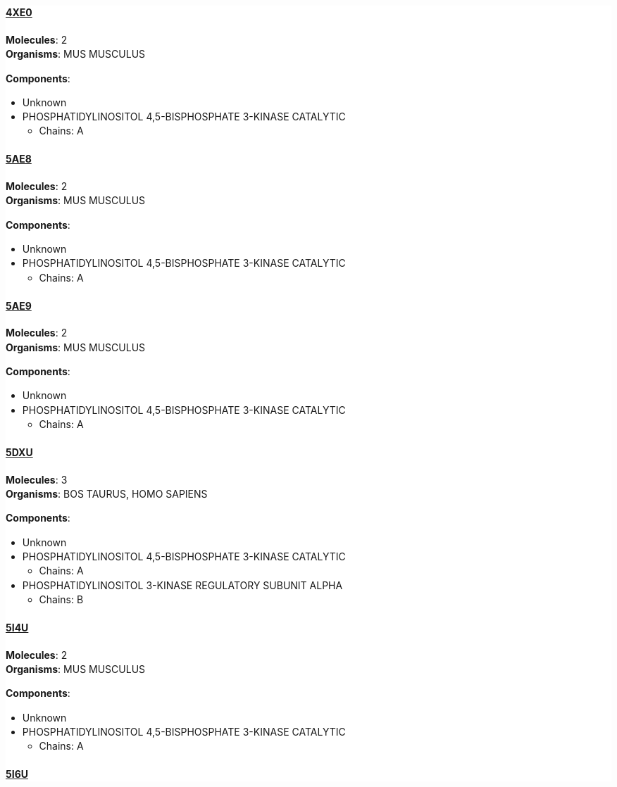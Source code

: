 #### [4XE0](https://www.rcsb.org/structure/4XE0)

**Molecules**: 2  
**Organisms**: MUS MUSCULUS  

**Components**:

- Unknown
- PHOSPHATIDYLINOSITOL 4,5-BISPHOSPHATE 3-KINASE CATALYTIC
  - Chains: A

#### [5AE8](https://www.rcsb.org/structure/5AE8)

**Molecules**: 2  
**Organisms**: MUS MUSCULUS  

**Components**:

- Unknown
- PHOSPHATIDYLINOSITOL 4,5-BISPHOSPHATE 3-KINASE CATALYTIC
  - Chains: A

#### [5AE9](https://www.rcsb.org/structure/5AE9)

**Molecules**: 2  
**Organisms**: MUS MUSCULUS  

**Components**:

- Unknown
- PHOSPHATIDYLINOSITOL 4,5-BISPHOSPHATE 3-KINASE CATALYTIC
  - Chains: A

#### [5DXU](https://www.rcsb.org/structure/5DXU)

**Molecules**: 3  
**Organisms**: BOS TAURUS, HOMO SAPIENS  

**Components**:

- Unknown
- PHOSPHATIDYLINOSITOL 4,5-BISPHOSPHATE 3-KINASE CATALYTIC
  - Chains: A
- PHOSPHATIDYLINOSITOL 3-KINASE REGULATORY SUBUNIT ALPHA
  - Chains: B

#### [5I4U](https://www.rcsb.org/structure/5I4U)

**Molecules**: 2  
**Organisms**: MUS MUSCULUS  

**Components**:

- Unknown
- PHOSPHATIDYLINOSITOL 4,5-BISPHOSPHATE 3-KINASE CATALYTIC
  - Chains: A

#### [5I6U](https://www.rcsb.org/structure/5I6U)
